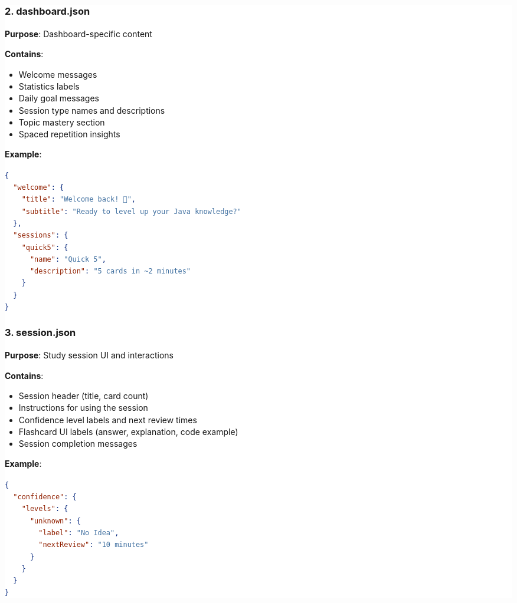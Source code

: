 ```json
```

### 2. dashboard.json

**Purpose**: Dashboard-specific content

**Contains**:
- Welcome messages
- Statistics labels
- Daily goal messages
- Session type names and descriptions
- Topic mastery section
- Spaced repetition insights

**Example**:
```json
{
  "welcome": {
    "title": "Welcome back! 👋",
    "subtitle": "Ready to level up your Java knowledge?"
  },
  "sessions": {
    "quick5": {
      "name": "Quick 5",
      "description": "5 cards in ~2 minutes"
    }
  }
}
```

### 3. session.json

**Purpose**: Study session UI and interactions

**Contains**:
- Session header (title, card count)
- Instructions for using the session
- Confidence level labels and next review times
- Flashcard UI labels (answer, explanation, code example)
- Session completion messages

**Example**:
```json
{
  "confidence": {
    "levels": {
      "unknown": {
        "label": "No Idea",
        "nextReview": "10 minutes"
      }
    }
  }
}
```
